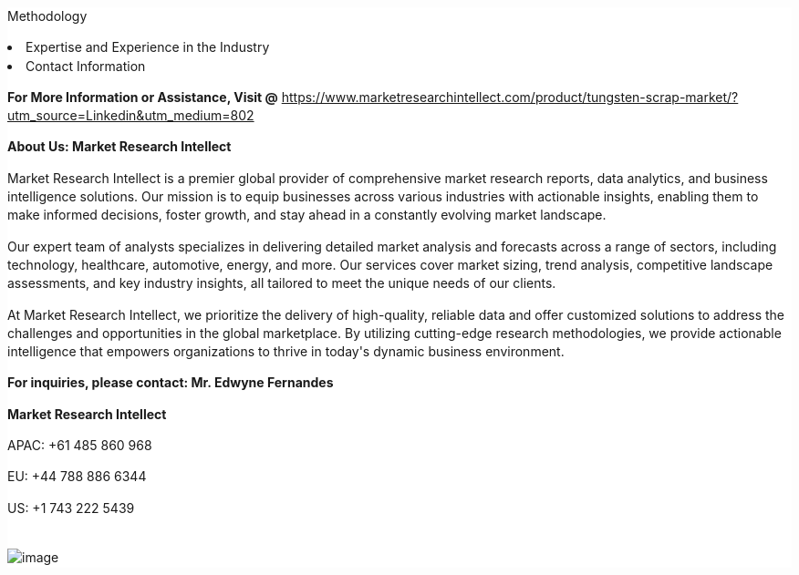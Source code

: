 Methodology</li><li>Expertise and Experience in the Industry</li><li>Contact Information</li></ul></div><div class="article-main__content" data-test-id="publishing-text-block"><p><span class="font-[700]"><strong>For More Information or Assistance, Visit @</strong>&nbsp;<a href="https://www.marketresearchintellect.com/product/tungsten-scrap-market/?utm_source=Linkedin&utm_medium=802">https://www.marketresearchintellect.com/product/tungsten-scrap-market/?utm_source=Linkedin&utm_medium=802</a></span></p><p><strong>About Us: Market Research Intellect</strong></p><p>Market Research Intellect is a premier global provider of comprehensive market research reports, data analytics, and business intelligence solutions. Our mission is to equip businesses across various industries with actionable insights, enabling them to make informed decisions, foster growth, and stay ahead in a constantly evolving market landscape.</p><p>Our expert team of analysts specializes in delivering detailed market analysis and forecasts across a range of sectors, including technology, healthcare, automotive, energy, and more. Our services cover market sizing, trend analysis, competitive landscape assessments, and key industry insights, all tailored to meet the unique needs of our clients.</p><p>At Market Research Intellect, we prioritize the delivery of high-quality, reliable data and offer customized solutions to address the challenges and opportunities in the global marketplace. By utilizing cutting-edge research methodologies, we provide actionable intelligence that empowers organizations to thrive in today's dynamic business environment.</p><p><strong>For inquiries, please contact: Mr. Edwyne Fernandes</strong></p><p><strong>Market Research Intellect</strong></p><p>APAC: +61 485 860 968</p><p>EU: +44 788 886 6344</p><p>US: +1 743 222 5439</p></div><div class="article-main__content" data-test-id="publishing-text-block">&nbsp;</div>
![image](https://github.com/user-attachments/assets/619111bd-19b7-474c-bcfc-062bd948a93c)
